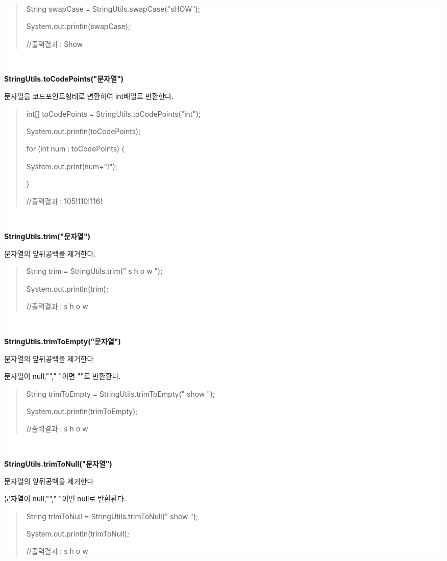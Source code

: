 > ​		String swapCase = StringUtils.swapCase("sHOW");
>
> ​		System.out.println(swapCase);
>
> ​		//출력결과 : Show

​		

**StringUtils.toCodePoints("문자열")**

문자열을 코드포인트형태로 변환하여 int배열로 반환한다.

> ​		int[] toCodePoints = StringUtils.toCodePoints("int");
>
> ​		System.out.println(toCodePoints);
>
> ​		for (int num : toCodePoints) {
>
> ​			System.out.print(num+"!");
>
> ​		}
>
> ​		//출력결과 : 105!110!116!

​		

**StringUtils.trim("문자열")**

문자열의 앞뒤공백을 제거한다.

> ​		String trim = StringUtils.trim(" s h o w ");
>
> ​		System.out.println(trim);
>
> ​		//출력결과 : s h o w

​		

**StringUtils.trimToEmpty("문자열")**

문자열의 앞뒤공백을 제거한다

문자열이 null,"","  "이면 ""로 반환환다.

> ​		String trimToEmpty = StringUtils.trimToEmpty(" show ");
>
> ​		System.out.println(trimToEmpty);
>
> ​		//출력결과 : s h o w

​		

**StringUtils.trimToNull("문자열")**

문자열의 앞뒤공백을 제거한다

문자열이 null,"","  "이면 null로 반환환다.

> ​		String trimToNull = StringUtils.trimToNull(" show ");
>
> ​		System.out.println(trimToNull);
>
> ​		//출력결과 : s h o w
